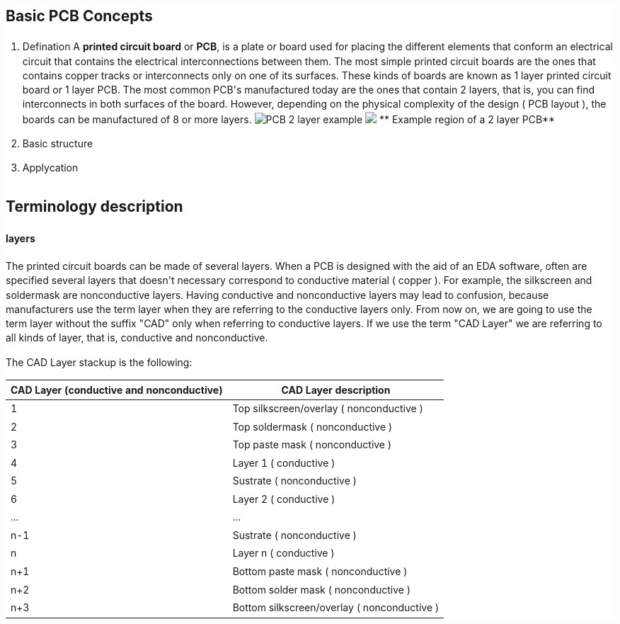 
## Basic PCB Concepts

1. Defination
	A **printed circuit board** or **PCB**, is a plate or board used for placing the different elements that conform an electrical circuit that contains the electrical interconnections between them.
	The most simple printed circuit boards are the ones that contains copper tracks or interconnects only on one of its surfaces. These kinds of boards are known as 1 layer printed circuit board or 1 layer PCB.
	The most common PCB's manufactured today are the ones that contain 2 layers, that is, you can find interconnects in both surfaces of the board. However, depending on the physical complexity of the design ( PCB layout ), the boards can be manufactured of 8 or more layers.
	![PCB 2 layer example](https://resources.nexpcb.com/hs-fs/hubfs/Imported_Blog_Media/pcb-2-layer-printed-circuit-board-concepts-1.jpg?t=1517371339312&amp;width=500&amp;height=230&amp;name=pcb-2-layer-printed-circuit-board-concepts-1.jpg)
	![](https://ws4.sinaimg.cn/large/006tNc79gy1foo1x2xi24j30xc0p0412.jpg)
	** Example region of a 2 layer PCB**

2. Basic structure 

3. Applycation 




## Terminology description 

#### layers
The printed circuit boards can be made of several layers. When a PCB is designed with the aid of an EDA software, often are specified several layers that doesn't necessary correspond to conductive material ( copper ). For example, the silkscreen and soldermask are nonconductive layers. Having conductive and nonconductive layers may lead to confusion, because manufacturers use the term layer when they are referring to the conductive layers only. From now on, we are going to use the term layer without the suffix "CAD" only when referring to conductive layers. If we use the term "CAD Layer" we are referring to all kinds of layer, that is, conductive and nonconductive.

The CAD Layer stackup is the following:

|CAD Layer (conductive and nonconductive)|CAD Layer description|
| ----- | ----- | 
| 1 |  Top silkscreen/overlay ( nonconductive ) |  
| 2 |  Top soldermask ( nonconductive ) |  
| 3 |  Top paste mask ( nonconductive ) |  
| 4 |  Layer 1 ( conductive ) |  
| 5 |  Sustrate ( nonconductive ) |  
| 6 |  Layer 2 ( conductive ) |  
| ... |  ... |  
| n-1 |  Sustrate ( nonconductive ) |  
| n |  Layer n ( conductive ) |  
| n+1 |  Bottom paste mask ( nonconductive ) |  
| n+2 |  Bottom solder mask ( nonconductive ) |  
| n+3 |  Bottom silkscreen/overlay ( nonconductive ) | 
